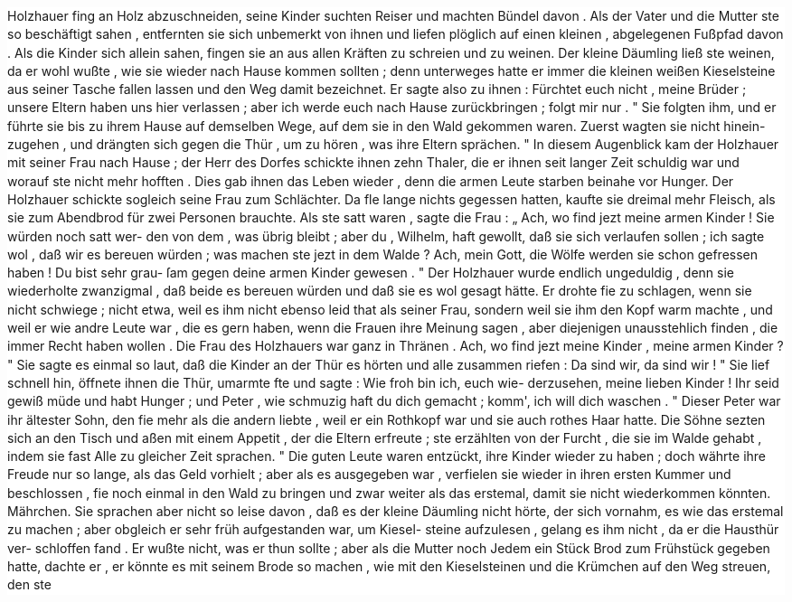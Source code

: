 Holzhauer fing an Holz abzuschneiden, seine Kinder suchten Reiser
und machten Bündel davon . Als der Vater und die Mutter ste
so beschäftigt sahen , entfernten sie sich unbemerkt von ihnen und
liefen plöglich auf einen kleinen , abgelegenen Fußpfad davon .
Als die Kinder sich allein sahen, fingen sie an aus allen Kräften
zu schreien und zu weinen. Der kleine Däumling ließ ste weinen,
da er wohl wußte , wie sie wieder nach Hause kommen sollten ;
denn unterweges hatte er immer die kleinen weißen Kieselsteine
aus seiner Tasche fallen lassen und den Weg damit bezeichnet.
Er sagte also zu ihnen : Fürchtet euch nicht , meine Brüder ;
unsere Eltern haben uns hier verlassen ; aber ich werde euch nach
Hause zurückbringen ; folgt mir nur . " Sie folgten ihm, und er
führte sie bis zu ihrem Hause auf demselben Wege, auf dem sie
in den Wald gekommen waren. Zuerst wagten sie nicht hinein-
zugehen , und drängten sich gegen die Thür , um zu hören , was
ihre Eltern sprächen. "
In diesem Augenblick kam der Holzhauer mit seiner Frau
nach Hause ; der Herr des Dorfes schickte ihnen zehn Thaler, die
er ihnen seit langer Zeit schuldig war und worauf ste nicht mehr
hofften . Dies gab ihnen das Leben wieder , denn die armen
Leute starben beinahe vor Hunger. Der Holzhauer schickte sogleich
seine Frau zum Schlächter. Da fle lange nichts gegessen hatten,
kaufte sie dreimal mehr Fleisch, als sie zum Abendbrod für zwei
Personen brauchte. Als ste satt waren , sagte die Frau : „ Ach,
wo find jezt meine armen Kinder ! Sie würden noch satt wer-
den von dem , was übrig bleibt ; aber du , Wilhelm, haft gewollt,
daß sie sich verlaufen sollen ; ich sagte wol , daß wir es bereuen
würden ; was machen ste jezt in dem Walde ? Ach, mein Gott,
die Wölfe werden sie schon gefressen haben ! Du bist sehr grau-
ſam gegen deine armen Kinder gewesen . " Der Holzhauer wurde
endlich ungeduldig , denn sie wiederholte zwanzigmal , daß beide
es bereuen würden und daß sie es wol gesagt hätte. Er drohte
fie zu schlagen, wenn sie nicht schwiege ; nicht etwa, weil es ihm
nicht ebenso leid that als seiner Frau, sondern weil sie ihm den
Kopf warm machte , und weil er wie andre Leute war , die es
gern haben, wenn die Frauen ihre Meinung sagen , aber diejenigen
unausstehlich finden , die immer Recht haben wollen . Die Frau
des Holzhauers war ganz in Thränen . Ach, wo find jezt meine
Kinder , meine armen Kinder ? " Sie sagte es einmal so laut,
daß die Kinder an der Thür es hörten und alle zusammen riefen :
Da sind wir, da sind wir ! " Sie lief schnell hin, öffnete ihnen
die Thür, umarmte fte und sagte : Wie froh bin ich, euch wie-
derzusehen, meine lieben Kinder ! Ihr seid gewiß müde und habt
Hunger ; und Peter , wie schmuzig haft du dich gemacht ; komm',
ich will dich waschen . " Dieser Peter war ihr ältester Sohn,
den fie mehr als die andern liebte , weil er ein Rothkopf war
und sie auch rothes Haar hatte. Die Söhne sezten sich an den
Tisch und aßen mit einem Appetit , der die Eltern erfreute ; ste
erzählten von der Furcht , die sie im Walde gehabt , indem sie
fast Alle zu gleicher Zeit sprachen. "
Die guten Leute waren entzückt, ihre Kinder wieder zu haben ;
doch währte ihre Freude nur so lange, als das Geld vorhielt ; aber als
es ausgegeben war , verfielen sie wieder in ihren ersten Kummer
und beschlossen , fie noch einmal in den Wald zu bringen und
zwar weiter als das erstemal, damit sie nicht wiederkommen könnten.
Mährchen.
Sie sprachen aber nicht so leise davon , daß es der kleine
Däumling nicht hörte, der sich vornahm, es wie das erstemal zu
machen ; aber obgleich er sehr früh aufgestanden war, um Kiesel-
steine aufzulesen , gelang es ihm nicht , da er die Hausthür ver-
schloffen fand . Er wußte nicht, was er thun sollte ; aber als die
Mutter noch Jedem ein Stück Brod zum Frühstück gegeben hatte,
dachte er , er könnte es mit seinem Brode so machen , wie mit
den Kieselsteinen und die Krümchen auf den Weg streuen, den ste